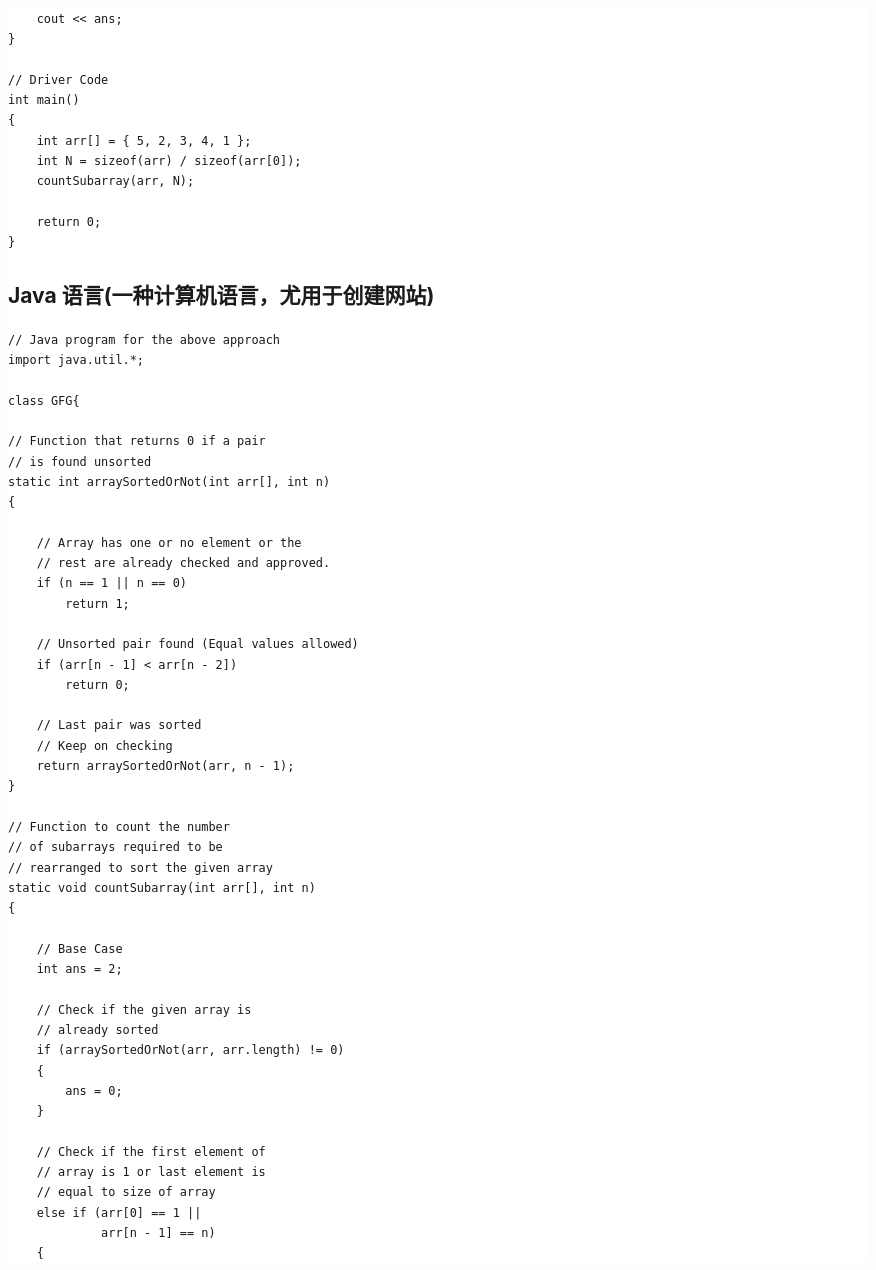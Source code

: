 ```
    cout << ans;
}

// Driver Code
int main()
{
    int arr[] = { 5, 2, 3, 4, 1 };
    int N = sizeof(arr) / sizeof(arr[0]);
    countSubarray(arr, N);

    return 0;
}
```

## Java 语言(一种计算机语言，尤用于创建网站)

```
// Java program for the above approach
import java.util.*;

class GFG{

// Function that returns 0 if a pair
// is found unsorted
static int arraySortedOrNot(int arr[], int n)
{

    // Array has one or no element or the
    // rest are already checked and approved.
    if (n == 1 || n == 0)
        return 1;

    // Unsorted pair found (Equal values allowed)
    if (arr[n - 1] < arr[n - 2])
        return 0;

    // Last pair was sorted
    // Keep on checking
    return arraySortedOrNot(arr, n - 1);
}

// Function to count the number
// of subarrays required to be
// rearranged to sort the given array
static void countSubarray(int arr[], int n)
{

    // Base Case
    int ans = 2;

    // Check if the given array is
    // already sorted
    if (arraySortedOrNot(arr, arr.length) != 0)
    {
        ans = 0;
    }

    // Check if the first element of
    // array is 1 or last element is
    // equal to size of array
    else if (arr[0] == 1 ||
             arr[n - 1] == n)
    {
```